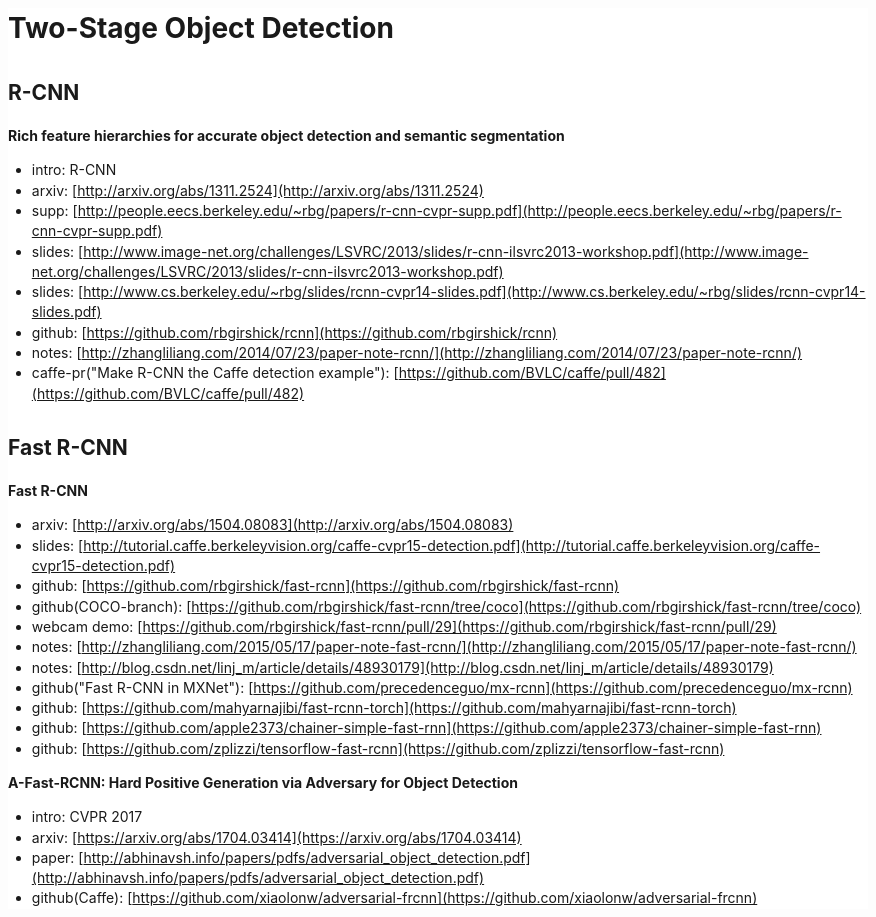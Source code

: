 # Two-Stage Object Detection

## R-CNN

**Rich feature hierarchies for accurate object detection and semantic segmentation**

- intro: R-CNN
- arxiv: [http://arxiv.org/abs/1311.2524](http://arxiv.org/abs/1311.2524)
- supp: [http://people.eecs.berkeley.edu/~rbg/papers/r-cnn-cvpr-supp.pdf](http://people.eecs.berkeley.edu/~rbg/papers/r-cnn-cvpr-supp.pdf)
- slides: [http://www.image-net.org/challenges/LSVRC/2013/slides/r-cnn-ilsvrc2013-workshop.pdf](http://www.image-net.org/challenges/LSVRC/2013/slides/r-cnn-ilsvrc2013-workshop.pdf)
- slides: [http://www.cs.berkeley.edu/~rbg/slides/rcnn-cvpr14-slides.pdf](http://www.cs.berkeley.edu/~rbg/slides/rcnn-cvpr14-slides.pdf)
- github: [https://github.com/rbgirshick/rcnn](https://github.com/rbgirshick/rcnn)
- notes: [http://zhangliliang.com/2014/07/23/paper-note-rcnn/](http://zhangliliang.com/2014/07/23/paper-note-rcnn/)
- caffe-pr("Make R-CNN the Caffe detection example"): [https://github.com/BVLC/caffe/pull/482](https://github.com/BVLC/caffe/pull/482) 

## Fast R-CNN

**Fast R-CNN**

- arxiv: [http://arxiv.org/abs/1504.08083](http://arxiv.org/abs/1504.08083)
- slides: [http://tutorial.caffe.berkeleyvision.org/caffe-cvpr15-detection.pdf](http://tutorial.caffe.berkeleyvision.org/caffe-cvpr15-detection.pdf)
- github: [https://github.com/rbgirshick/fast-rcnn](https://github.com/rbgirshick/fast-rcnn)
- github(COCO-branch): [https://github.com/rbgirshick/fast-rcnn/tree/coco](https://github.com/rbgirshick/fast-rcnn/tree/coco)
- webcam demo: [https://github.com/rbgirshick/fast-rcnn/pull/29](https://github.com/rbgirshick/fast-rcnn/pull/29)
- notes: [http://zhangliliang.com/2015/05/17/paper-note-fast-rcnn/](http://zhangliliang.com/2015/05/17/paper-note-fast-rcnn/)
- notes: [http://blog.csdn.net/linj_m/article/details/48930179](http://blog.csdn.net/linj_m/article/details/48930179)
- github("Fast R-CNN in MXNet"): [https://github.com/precedenceguo/mx-rcnn](https://github.com/precedenceguo/mx-rcnn)
- github: [https://github.com/mahyarnajibi/fast-rcnn-torch](https://github.com/mahyarnajibi/fast-rcnn-torch)
- github: [https://github.com/apple2373/chainer-simple-fast-rnn](https://github.com/apple2373/chainer-simple-fast-rnn)
- github: [https://github.com/zplizzi/tensorflow-fast-rcnn](https://github.com/zplizzi/tensorflow-fast-rcnn)

**A-Fast-RCNN: Hard Positive Generation via Adversary for Object Detection**

- intro: CVPR 2017
- arxiv: [https://arxiv.org/abs/1704.03414](https://arxiv.org/abs/1704.03414)
- paper: [http://abhinavsh.info/papers/pdfs/adversarial_object_detection.pdf](http://abhinavsh.info/papers/pdfs/adversarial_object_detection.pdf)
- github(Caffe): [https://github.com/xiaolonw/adversarial-frcnn](https://github.com/xiaolonw/adversarial-frcnn)
